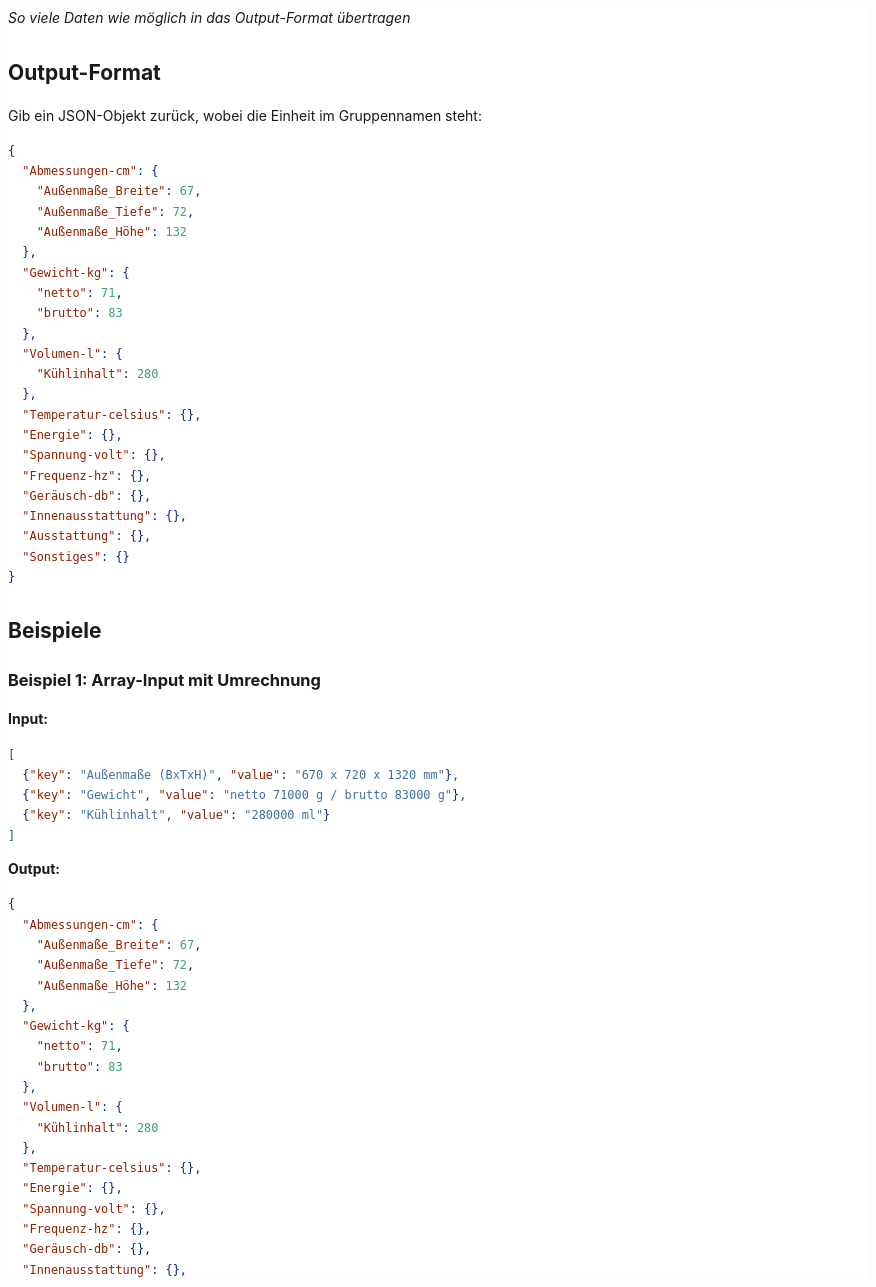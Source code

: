 _So viele Daten wie möglich in das Output-Format übertragen_

## Output-Format
Gib ein JSON-Objekt zurück, wobei die Einheit im Gruppennamen steht:

```json
{
  "Abmessungen-cm": {
    "Außenmaße_Breite": 67,
    "Außenmaße_Tiefe": 72,
    "Außenmaße_Höhe": 132
  },
  "Gewicht-kg": {
    "netto": 71,
    "brutto": 83
  },
  "Volumen-l": {
    "Kühlinhalt": 280
  },
  "Temperatur-celsius": {},
  "Energie": {},
  "Spannung-volt": {},
  "Frequenz-hz": {},
  "Geräusch-db": {},
  "Innenausstattung": {},
  "Ausstattung": {},
  "Sonstiges": {}
}
```

## Beispiele

### Beispiel 1: Array-Input mit Umrechnung

**Input:**
```json
[
  {"key": "Außenmaße (BxTxH)", "value": "670 x 720 x 1320 mm"},
  {"key": "Gewicht", "value": "netto 71000 g / brutto 83000 g"},
  {"key": "Kühlinhalt", "value": "280000 ml"}
]
```

**Output:**
```json
{
  "Abmessungen-cm": {
    "Außenmaße_Breite": 67,
    "Außenmaße_Tiefe": 72,
    "Außenmaße_Höhe": 132
  },
  "Gewicht-kg": {
    "netto": 71,
    "brutto": 83
  },
  "Volumen-l": {
    "Kühlinhalt": 280
  },
  "Temperatur-celsius": {},
  "Energie": {},
  "Spannung-volt": {},
  "Frequenz-hz": {},
  "Geräusch-db": {},
  "Innenausstattung": {},
```